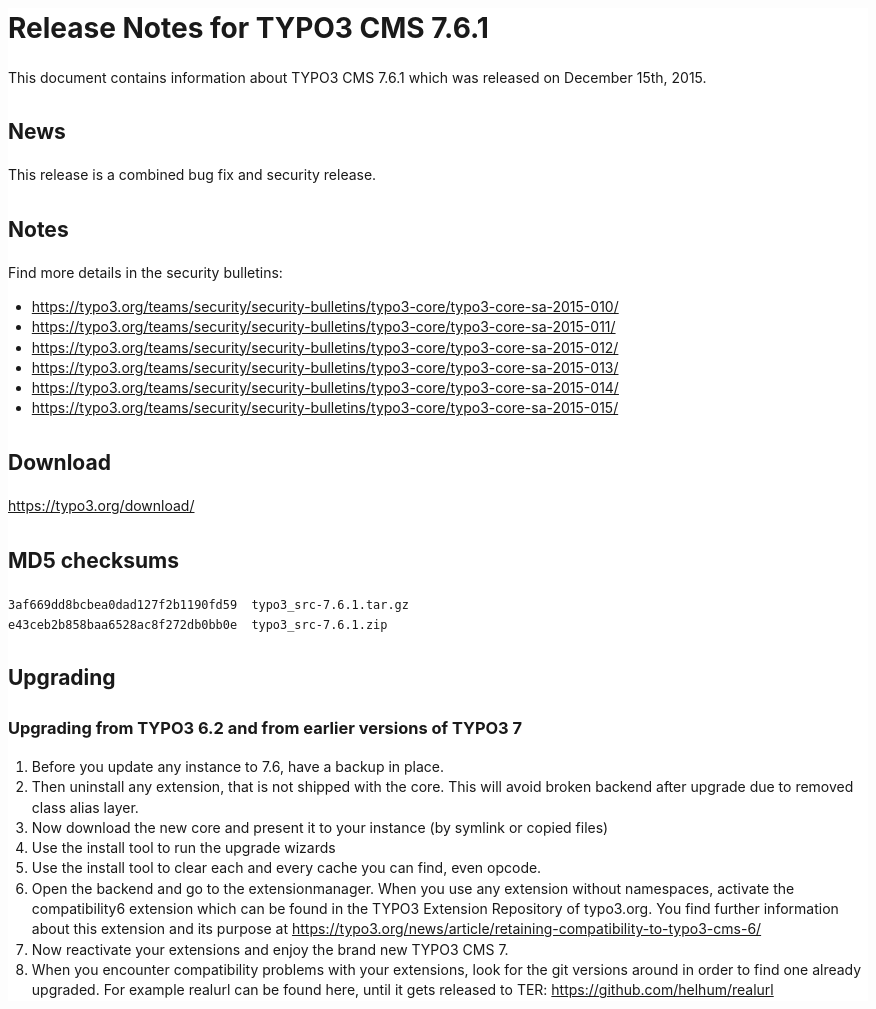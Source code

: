 Release Notes for TYPO3 CMS 7.6.1
=================================

This document contains information about TYPO3 CMS 7.6.1 which was
released on December 15th, 2015.

News
----

This release is a combined bug fix and security release.

Notes
-----

Find more details in the security bulletins:

-   <https://typo3.org/teams/security/security-bulletins/typo3-core/typo3-core-sa-2015-010/>
-   <https://typo3.org/teams/security/security-bulletins/typo3-core/typo3-core-sa-2015-011/>
-   <https://typo3.org/teams/security/security-bulletins/typo3-core/typo3-core-sa-2015-012/>
-   <https://typo3.org/teams/security/security-bulletins/typo3-core/typo3-core-sa-2015-013/>
-   <https://typo3.org/teams/security/security-bulletins/typo3-core/typo3-core-sa-2015-014/>
-   <https://typo3.org/teams/security/security-bulletins/typo3-core/typo3-core-sa-2015-015/>

Download
--------

<https://typo3.org/download/>

MD5 checksums
-------------

    3af669dd8bcbea0dad127f2b1190fd59  typo3_src-7.6.1.tar.gz
    e43ceb2b858baa6528ac8f272db0bb0e  typo3_src-7.6.1.zip

Upgrading
---------

### Upgrading from TYPO3 6.2 and from earlier versions of TYPO3 7

1.  Before you update any instance to 7.6, have a backup in place.
2.  Then uninstall any extension, that is not shipped with the core.
    This will avoid broken backend after upgrade due to removed class
    alias layer.
3.  Now download the new core and present it to your instance (by
    symlink or copied files)
4.  Use the install tool to run the upgrade wizards
5.  Use the install tool to clear each and every cache you can find,
    even opcode.
6.  Open the backend and go to the extensionmanager. When you use any
    extension without namespaces, activate the compatibility6 extension
    which can be found in the TYPO3 Extension Repository of typo3.org.
    You find further information about this extension and its purpose at
    <https://typo3.org/news/article/retaining-compatibility-to-typo3-cms-6/>
7.  Now reactivate your extensions and enjoy the brand new TYPO3 CMS 7.
8.  When you encounter compatibility problems with your extensions, look
    for the git versions around in order to find one already upgraded.
    For example realurl can be found here, until it gets released to
    TER: <https://github.com/helhum/realurl>
